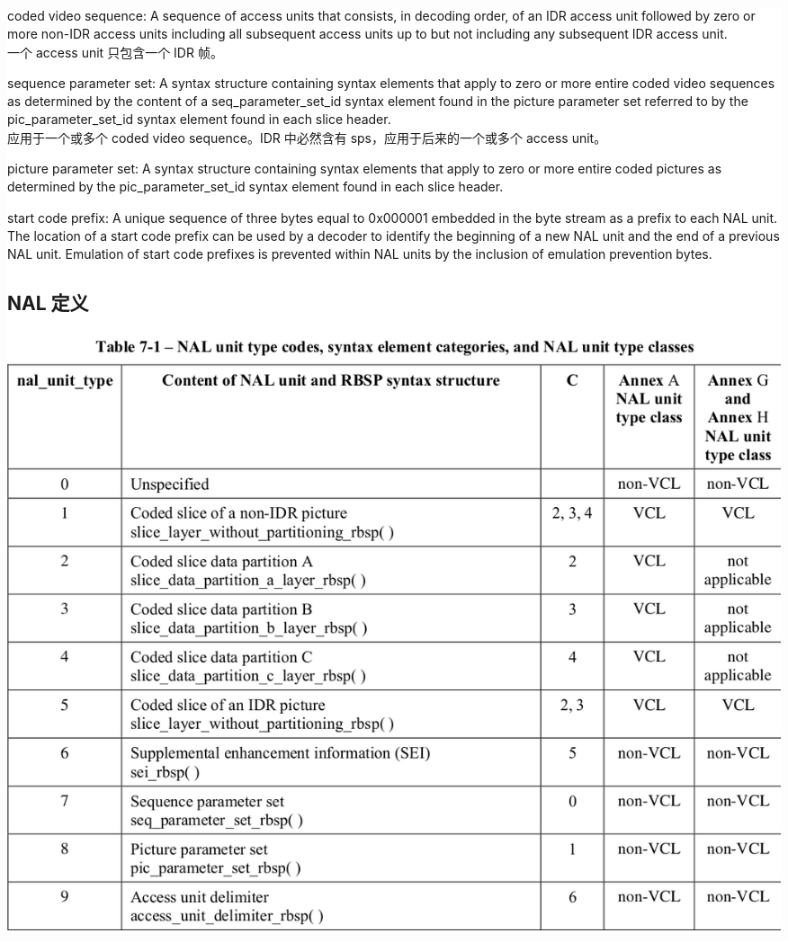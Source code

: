 coded video sequence: A sequence of access units that consists, in decoding order, of an IDR access unit
followed by zero or more non-IDR access units including all subsequent access units up to but not including
any subsequent IDR access unit.    
一个 access unit 只包含一个 IDR 帧。

sequence parameter set: A syntax structure containing syntax elements that apply to zero or more entire
coded video sequences as determined by the content of a seq_parameter_set_id syntax element found in the
picture parameter set referred to by the pic_parameter_set_id syntax element found in each slice header.   
应用于一个或多个 coded video sequence。IDR 中必然含有 sps，应用于后来的一个或多个 access unit。

picture parameter set: A syntax structure containing syntax elements that apply to zero or more entire coded
pictures as determined by the pic_parameter_set_id syntax element found in each slice header.

start code prefix: A unique sequence of three bytes equal to 0x000001 embedded in the byte stream as a prefix
to each NAL unit. The location of a start code prefix can be used by a decoder to identify the beginning of a
new NAL unit and the end of a previous NAL unit. Emulation of start code prefixes is prevented within NAL
units by the inclusion of emulation prevention bytes.


## NAL 定义

![Alt text](../_picture/2018-07-27-avc/nalu.png)